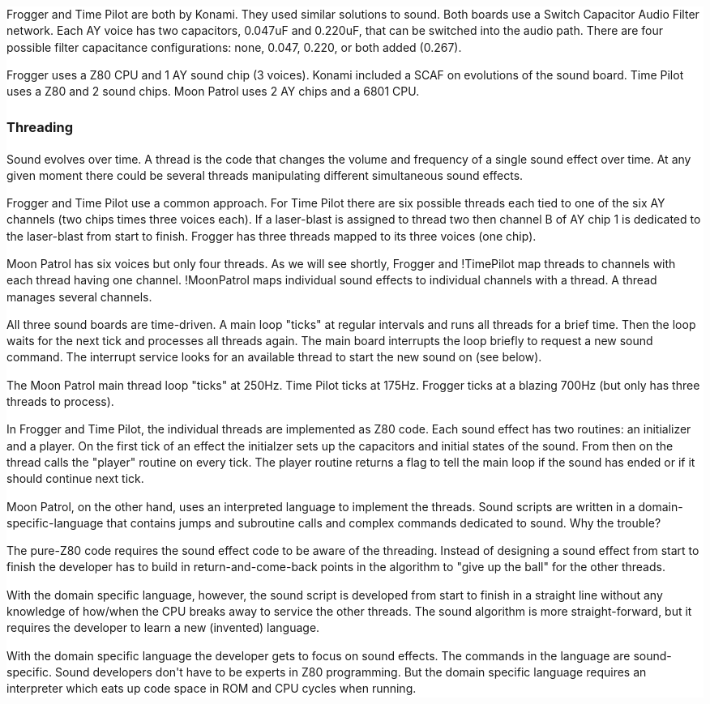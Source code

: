 Frogger and Time Pilot are both by Konami. They used similar solutions to sound. Both boards use a Switch Capacitor Audio Filter network. Each AY voice has 
two capacitors, 0.047uF and 0.220uF, that can be switched into the audio path. There are four possible filter capacitance configurations: none, 0.047, 0.220, 
or both added (0.267).

Frogger uses a Z80 CPU and 1 AY sound chip (3 voices). Konami included a SCAF on evolutions of the sound board. Time Pilot uses a Z80 and 2 sound chips. Moon Patrol 
uses 2 AY chips and a 6801 CPU.

### Threading 

Sound evolves over time. A thread is the code that changes the volume and frequency of a single sound effect over time. At any given moment there could be several 
threads manipulating different simultaneous sound effects.

Frogger and Time Pilot use a common approach. For Time Pilot there are six possible threads each tied to one of the six AY channels (two chips times three voices 
each). If a laser-blast is assigned to thread two then channel B of AY chip 1 is dedicated to the laser-blast from start to finish. Frogger has three threads mapped to its three voices (one chip).

Moon Patrol has six voices but only four threads. As we will see shortly, Frogger and !TimePilot map threads to channels with each thread having one 
channel. !MoonPatrol maps individual sound effects to individual channels with a thread. A thread manages several channels.

All three sound boards are time-driven. A main loop "ticks" at regular intervals and runs all threads for a brief time. Then the loop waits for the next 
tick and processes all threads again. The main board interrupts the loop briefly to request a new sound command. The interrupt service looks for an available 
thread to start the new sound on (see below).

The Moon Patrol main thread loop "ticks" at 250Hz. Time Pilot ticks at 175Hz. Frogger ticks at a blazing 700Hz (but only has three threads to process).

In Frogger and Time Pilot, the individual threads are implemented as Z80 code. Each sound effect has two routines: an initializer and a player. On the first 
tick of an effect the initialzer sets up the capacitors and initial states of the sound. From then on the thread calls the "player" routine on every tick. The 
player routine returns a flag to tell the main loop if the sound has ended or if it should continue next tick.

Moon Patrol, on the other hand, uses an interpreted language to implement the threads. Sound scripts are written in a domain-specific-language that contains 
jumps and subroutine calls and complex commands dedicated to sound. Why the trouble?

The pure-Z80 code requires the sound effect code to be aware of the threading. Instead of designing a sound effect from start to finish the developer has to 
build in return-and-come-back points in the algorithm to "give up the ball" for the other threads.

With the domain specific language, however, the sound script is developed from start to finish in a straight line without any knowledge of how/when the CPU 
breaks away to service the other threads. The sound algorithm is more straight-forward, but it requires the developer to learn a new (invented) language.

With the domain specific language the developer gets to focus on sound effects. The commands in the language are sound-specific. Sound developers don't have 
to be experts in Z80 programming. But the domain specific language requires an interpreter which eats up code space in ROM and CPU cycles when running.
